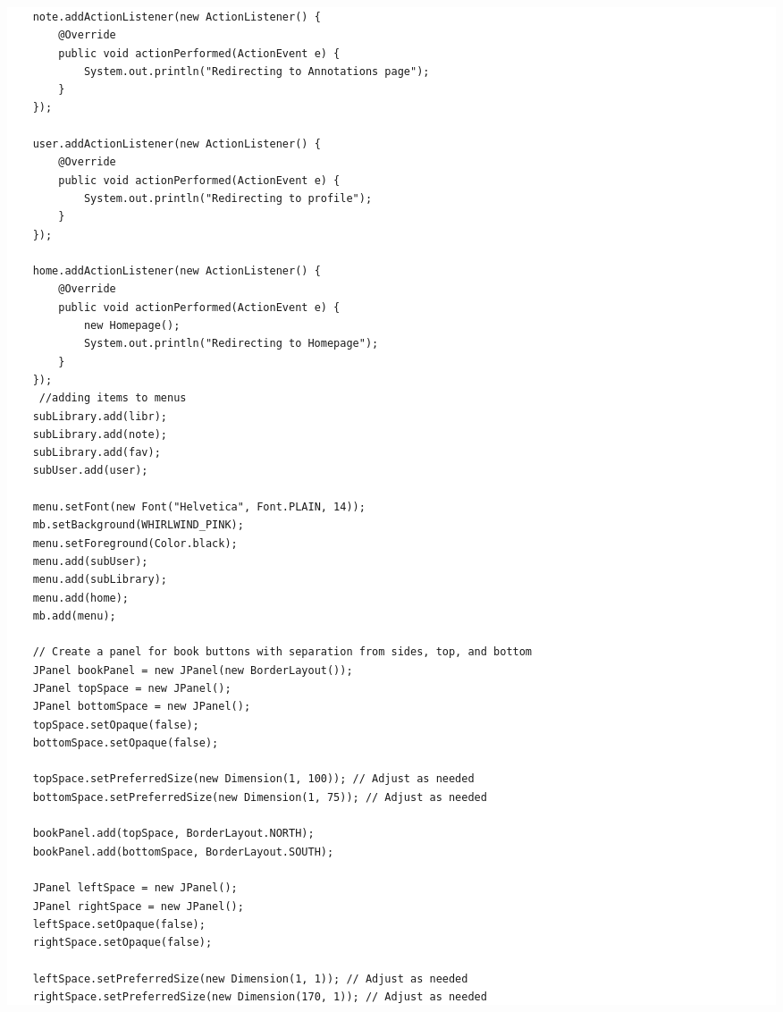         note.addActionListener(new ActionListener() {
            @Override
            public void actionPerformed(ActionEvent e) {
                System.out.println("Redirecting to Annotations page");
            }
        });

        user.addActionListener(new ActionListener() {
            @Override
            public void actionPerformed(ActionEvent e) {
                System.out.println("Redirecting to profile");
            }
        });
        
        home.addActionListener(new ActionListener() {
            @Override
            public void actionPerformed(ActionEvent e) {
            	new Homepage();
                System.out.println("Redirecting to Homepage");
            }
        });
         //adding items to menus
        subLibrary.add(libr);
        subLibrary.add(note);
        subLibrary.add(fav);
        subUser.add(user);

        menu.setFont(new Font("Helvetica", Font.PLAIN, 14));
        mb.setBackground(WHIRLWIND_PINK);
        menu.setForeground(Color.black);
        menu.add(subUser);
        menu.add(subLibrary);
        menu.add(home);
        mb.add(menu);

        // Create a panel for book buttons with separation from sides, top, and bottom
        JPanel bookPanel = new JPanel(new BorderLayout());
        JPanel topSpace = new JPanel();
        JPanel bottomSpace = new JPanel();
        topSpace.setOpaque(false);
        bottomSpace.setOpaque(false);

        topSpace.setPreferredSize(new Dimension(1, 100)); // Adjust as needed
        bottomSpace.setPreferredSize(new Dimension(1, 75)); // Adjust as needed

        bookPanel.add(topSpace, BorderLayout.NORTH);
        bookPanel.add(bottomSpace, BorderLayout.SOUTH);

        JPanel leftSpace = new JPanel();
        JPanel rightSpace = new JPanel();
        leftSpace.setOpaque(false);
        rightSpace.setOpaque(false);

        leftSpace.setPreferredSize(new Dimension(1, 1)); // Adjust as needed
        rightSpace.setPreferredSize(new Dimension(170, 1)); // Adjust as needed
